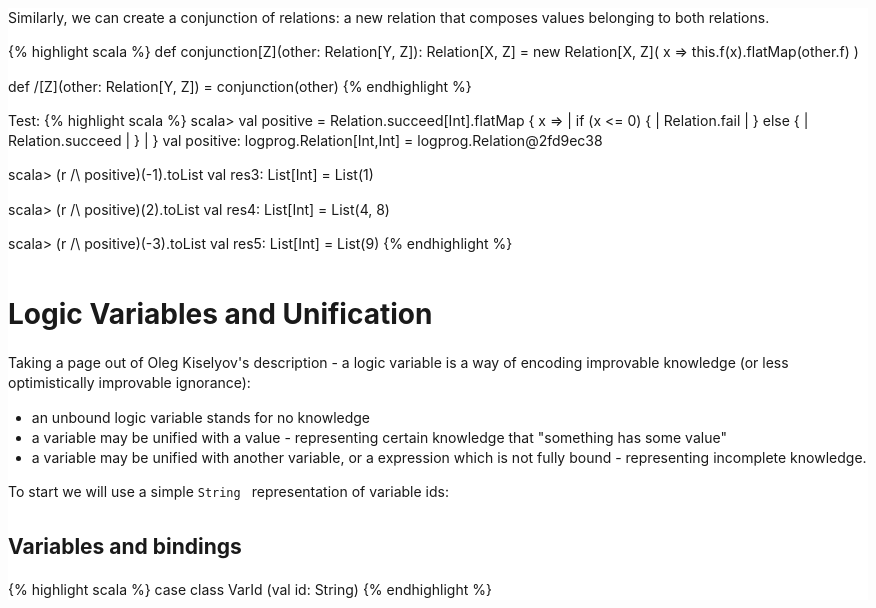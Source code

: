 Similarly, we can create a conjunction of relations: a new relation that
composes values belonging to both relations.

{% highlight scala %}
def conjunction[Z](other: Relation[Y, Z]): Relation[X, Z] = new Relation[X, Z]( x =>
  this.f(x).flatMap(other.f)
)

def /\[Z](other: Relation[Y, Z]) = conjunction(other)
{% endhighlight %}

Test:
{% highlight scala %}
scala>    val positive = Relation.succeed[Int].flatMap { x =>
     |      if (x <= 0) {
     |        Relation.fail 
     |      } else {
     |        Relation.succeed
     |      }
     |    }
val positive: logprog.Relation[Int,Int] = logprog.Relation@2fd9ec38

scala>   (r /\ positive)(-1).toList
val res3: List[Int] = List(1)

scala>    (r /\ positive)(2).toList
val res4: List[Int] = List(4, 8)

scala>    (r /\ positive)(-3).toList
val res5: List[Int] = List(9)
{% endhighlight %}

Logic Variables and Unification
===============================

Taking a page out of Oleg Kiselyov's description - a logic variable is a way of encoding improvable knowledge (or less optimistically improvable ignorance):

* an unbound logic variable stands for no knowledge
* a variable may be unified with a value - representing certain knowledge that "something has some value"
* a variable may be unified with another variable, or a expression which is not fully bound - representing incomplete knowledge.

To start we will use a simple `String ` representation of variable ids:

Variables and bindings
----------------------

{% highlight scala %}
case class VarId (val id: String)
{% endhighlight %}
